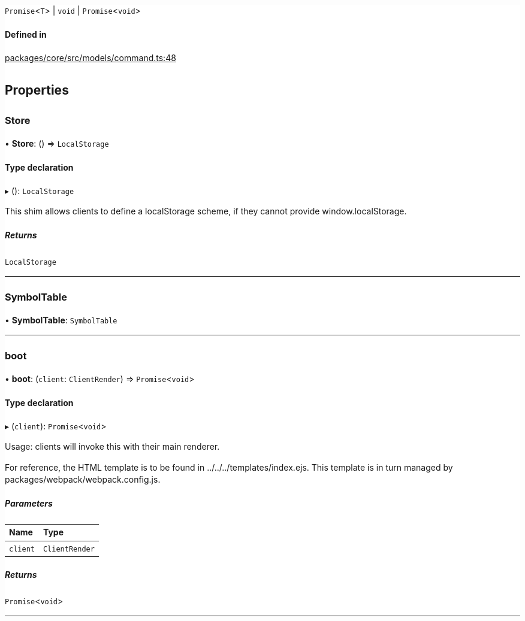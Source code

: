 `Promise`<`T`\> \| `void` \| `Promise`<`void`\>

#### Defined in

[packages/core/src/models/command.ts:48](https://github.com/mra-ruiz/kui/blob/a3b5e3edf/packages/core/src/models/command.ts#L48)

## Properties

### Store

• **Store**: () => `LocalStorage`

#### Type declaration

▸ (): `LocalStorage`

This shim allows clients to define a localStorage scheme, if they
cannot provide window.localStorage.

##### Returns

`LocalStorage`

---

### SymbolTable

• **SymbolTable**: `SymbolTable`

---

### boot

• **boot**: (`client`: `ClientRender`) => `Promise`<`void`\>

#### Type declaration

▸ (`client`): `Promise`<`void`\>

Usage: clients will invoke this with their main renderer.

For reference, the HTML template is to be found in
../../../templates/index.ejs. This template is in turn managed by
packages/webpack/webpack.config.js.

##### Parameters

| Name     | Type           |
| :------- | :------------- |
| `client` | `ClientRender` |

##### Returns

`Promise`<`void`\>

---